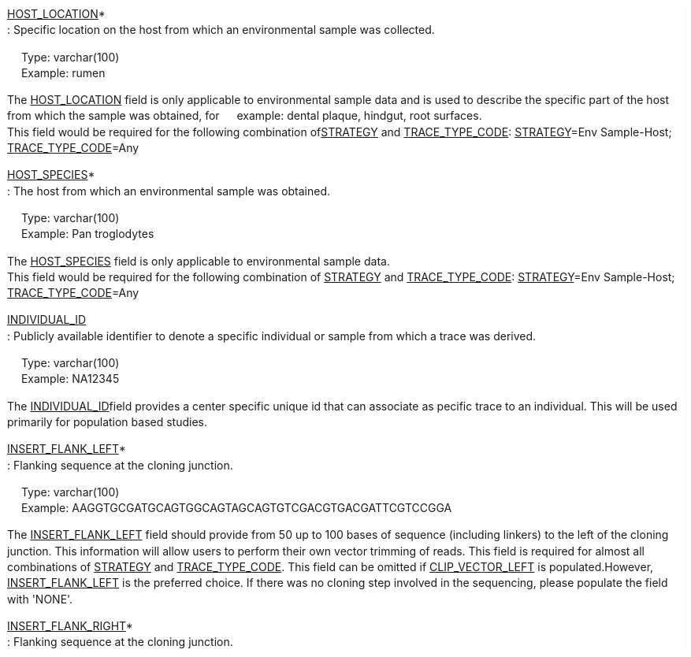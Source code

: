 

[HOST_LOCATION](#HOST_LOCATION)<a name="HOST_LOCATION"></a><span class="conditionally_required">*</span>  
: Specific location on the host from which an environmental sample was collected.  

  &emsp; Type: varchar(100)  
  &emsp; Example: rumen  

  The [HOST_LOCATION](#HOST_LOCATION) field is only applicable to environmental sample data and is used to describe the specific part of the host from which the sample was obtained, for &emsp; example: dental plaque, hindgut, root surfaces.<br>  This field would be required for the following combination of[STRATEGY](#STRATEGY) and [TRACE_TYPE_CODE](#TRACE_TYPE_CODE):   [STRATEGY](#STRATEGY)=Env Sample-Host; [TRACE_TYPE_CODE](#TRACE_TYPE_CODE)=Any



[HOST_SPECIES](#HOST_SPECIES)<a name="HOST_SPECIES"></a><span class="conditionally_required">*</span>  
: The host from which an environmental sample was obtained.  

  &emsp; Type: varchar(100)  
  &emsp; Example: Pan troglodytes  

  The [HOST_SPECIES](#HOST_SPECIES) field is only applicable to environmental sample data. <br> 
  This field would be required for the following combination of [STRATEGY](#STRATEGY) and [TRACE_TYPE_CODE](#TRACE_TYPE_CODE):   [STRATEGY](#STRATEGY)=Env Sample-Host; [TRACE_TYPE_CODE](#TRACE_TYPE_CODE)=Any



[INDIVIDUAL_ID](#INDIVIDUAL_ID)<a name="INDIVIDUAL_ID"></a>  
: Publicly available identifier to denote a specific individual or
sample from which a trace was derived.  

  &emsp; Type: varchar(100)  
  &emsp; Example: NA12345  

  The [INDIVIDUAL_ID](#INDIVIDUAL_ID)field provides a center specific unique id that can associate as pecific trace to an individual. This will be used primarily for population based studies.



[INSERT_FLANK_LEFT](#INSERT_FLANK_LEFT)<a name="INSERT_FLANK_LEFT"></a><span class="conditionally_required">*</span>  
: Flanking sequence at the cloning junction.  

  &emsp; Type: varchar(100)  
  &emsp; Example: AAGGTGCGATGCAGTGGCAGTAGCAGTGTCGACGTGACGATTCGTCCGGA   

  The [INSERT_FLANK_LEFT](#INSERT_FLANK_LEFT) field should provide from 50 up to 100 bases of sequence (including linkers) to the left of the cloning junction. This information will allow users to perform their own vector trimming of reads. This field is required for almost all combinations of [STRATEGY](#STRATEGY) and [TRACE_TYPE_CODE](#TRACE_TYPE_CODE). This field can be omitted if [CLIP_VECTOR_LEFT](#CLIP_VECTOR_LEFT) is populated.However, [INSERT_FLANK_LEFT](#INSERT_FLANK_LEFT) is the preferred choice. If there was no cloning step involved in the sequencing, please populate the field with 'NONE'.



[INSERT_FLANK_RIGHT](#INSERT_FLANK_RIGHT)<a name="INSERT_FLANK_RIGHT"></a><span class="conditionally_required">*</span>  
: Flanking sequence at the cloning junction.  

